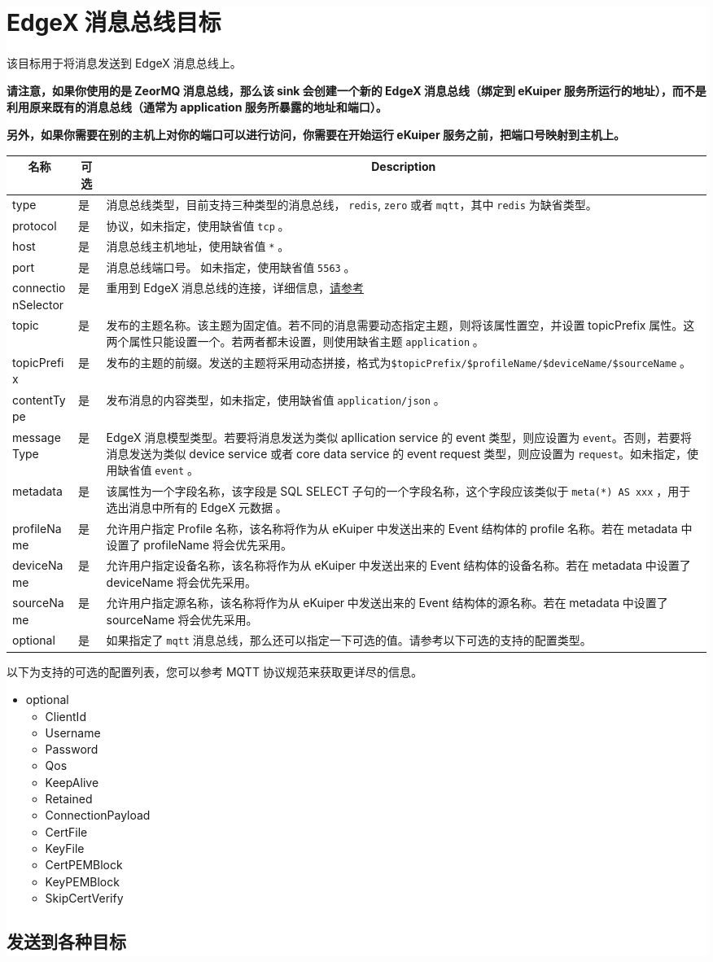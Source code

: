 # EdgeX 消息总线目标

该目标用于将消息发送到 EdgeX 消息总线上。

**请注意，如果你使用的是 ZeorMQ 消息总线，那么该 sink 会创建一个新的 EdgeX 消息总线（绑定到 eKuiper 服务所运行的地址），而不是利用原来既有的消息总线（通常为 application 服务所暴露的地址和端口）。**

**另外，如果你需要在别的主机上对你的端口可以进行访问，你需要在开始运行 eKuiper 服务之前，把端口号映射到主机上。**

| 名称                 | 可选  | Description                                                                                                                                                                    |
|--------------------|-----|--------------------------------------------------------------------------------------------------------------------------------------------------------------------------------|
| type               | 是   | 消息总线类型，目前支持三种类型的消息总线， `redis`, `zero` 或者 `mqtt`，其中 `redis` 为缺省类型。                                                                                                              |
| protocol           | 是   | 协议，如未指定，使用缺省值 `tcp` 。                                                                                                                                                          |
| host               | 是   | 消息总线主机地址，使用缺省值 `*` 。                                                                                                                                                           |
| port               | 是   | 消息总线端口号。 如未指定，使用缺省值 `5563` 。                                                                                                                                                   |
| connectionSelector | 是   | 重用到 EdgeX 消息总线的连接，详细信息，[请参考](../../sources/builtin/edgex.md#connectionselector)                                                                                                |
| topic              | 是   | 发布的主题名称。该主题为固定值。若不同的消息需要动态指定主题，则将该属性置空，并设置 topicPrefix 属性。这两个属性只能设置一个。若两者都未设置，则使用缺省主题 `application` 。                                                                          |
| topicPrefix        | 是   | 发布的主题的前缀。发送的主题将采用动态拼接，格式为`$topicPrefix/$profileName/$deviceName/$sourceName` 。                                                                                                 |
| contentType        | 是   | 发布消息的内容类型，如未指定，使用缺省值 `application/json` 。                                                                                                                                      |
| messageType        | 是   | EdgeX 消息模型类型。若要将消息发送为类似 apllication service 的 event 类型，则应设置为 `event`。否则，若要将消息发送为类似 device service 或者 core data service 的 event request 类型，则应设置为 `request`。如未指定，使用缺省值 `event` 。 |
| metadata           | 是   | 该属性为一个字段名称，该字段是 SQL SELECT 子句的一个字段名称，这个字段应该类似于 `meta(*) AS xxx` ，用于选出消息中所有的 EdgeX 元数据 。                                                                                        |
| profileName        | 是   | 允许用户指定 Profile 名称，该名称将作为从 eKuiper 中发送出来的 Event 结构体的 profile 名称。若在 metadata 中设置了 profileName 将会优先采用。                                                                            |
| deviceName         | 是   | 允许用户指定设备名称，该名称将作为从 eKuiper 中发送出来的 Event 结构体的设备名称。若在 metadata 中设置了 deviceName 将会优先采用。                                                                                           |
| sourceName         | 是   | 允许用户指定源名称，该名称将作为从 eKuiper 中发送出来的 Event 结构体的源名称。若在 metadata 中设置了 sourceName 将会优先采用。                                                                                             |
| optional           | 是   | 如果指定了 `mqtt` 消息总线，那么还可以指定一下可选的值。请参考以下可选的支持的配置类型。                                                                                                                               |

以下为支持的可选的配置列表，您可以参考 MQTT 协议规范来获取更详尽的信息。

- optional
  - ClientId
  - Username
  - Password
  - Qos
  - KeepAlive
  - Retained
  - ConnectionPayload
  - CertFile
  - KeyFile
  - CertPEMBlock
  - KeyPEMBlock
  - SkipCertVerify

## 发送到各种目标

